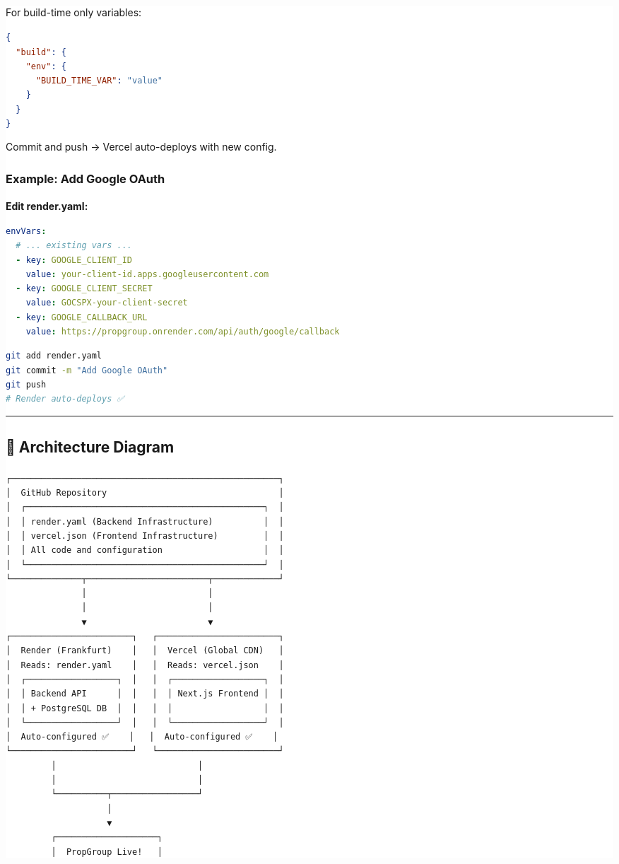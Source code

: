 For build-time only variables:
```json
{
  "build": {
    "env": {
      "BUILD_TIME_VAR": "value"
    }
  }
}
```

Commit and push → Vercel auto-deploys with new config.

### Example: Add Google OAuth

**Edit render.yaml:**
```yaml
envVars:
  # ... existing vars ...
  - key: GOOGLE_CLIENT_ID
    value: your-client-id.apps.googleusercontent.com
  - key: GOOGLE_CLIENT_SECRET
    value: GOCSPX-your-client-secret
  - key: GOOGLE_CALLBACK_URL
    value: https://propgroup.onrender.com/api/auth/google/callback
```

```bash
git add render.yaml
git commit -m "Add Google OAuth"
git push
# Render auto-deploys ✅
```

---

## 🎨 Architecture Diagram

```
┌─────────────────────────────────────────────────────┐
│  GitHub Repository                                  │
│  ┌───────────────────────────────────────────────┐  │
│  │ render.yaml (Backend Infrastructure)          │  │
│  │ vercel.json (Frontend Infrastructure)         │  │
│  │ All code and configuration                    │  │
│  └───────────────────────────────────────────────┘  │
└──────────────┬────────────────────────┬─────────────┘
               │                        │
               │                        │
               ▼                        ▼
┌────────────────────────┐   ┌────────────────────────┐
│  Render (Frankfurt)    │   │  Vercel (Global CDN)   │
│  Reads: render.yaml    │   │  Reads: vercel.json    │
│  ┌──────────────────┐  │   │  ┌──────────────────┐  │
│  │ Backend API      │  │   │  │ Next.js Frontend │  │
│  │ + PostgreSQL DB  │  │   │  │                  │  │
│  └──────────────────┘  │   │  └──────────────────┘  │
│  Auto-configured ✅    │   │  Auto-configured ✅    │
└────────────────────────┘   └────────────────────────┘
         │                            │
         │                            │
         └──────────┬─────────────────┘
                    │
                    ▼
         ┌────────────────────┐
         │  PropGroup Live!   │
```